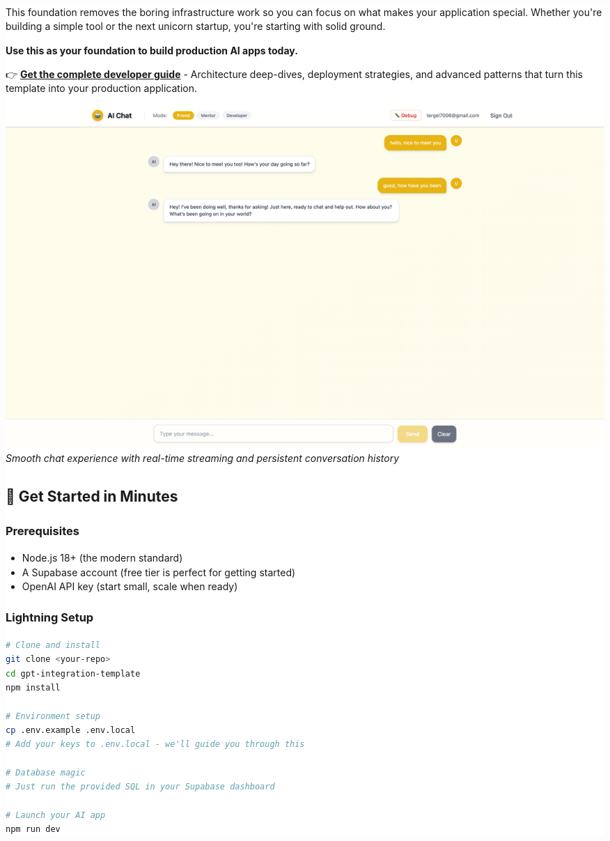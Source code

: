 This foundation removes the boring infrastructure work so you can focus on what makes your application special. Whether you're building a simple tool or the next unicorn startup, you're starting with solid ground.

**Use this as your foundation to build production AI apps today.**

👉 **[Get the complete developer guide](./FULL_GUIDE.md)** - Architecture deep-dives, deployment strategies, and advanced patterns that turn this template into your production application.

![Chat Interface](./docs/screenshots/chat.png)
_Smooth chat experience with real-time streaming and persistent conversation history_

## 🚀 Get Started in Minutes

### Prerequisites

-   Node.js 18+ (the modern standard)
-   A Supabase account (free tier is perfect for getting started)
-   OpenAI API key (start small, scale when ready)

### Lightning Setup

```bash
# Clone and install
git clone <your-repo>
cd gpt-integration-template
npm install

# Environment setup
cp .env.example .env.local
# Add your keys to .env.local - we'll guide you through this

# Database magic
# Just run the provided SQL in your Supabase dashboard

# Launch your AI app
npm run dev
```
